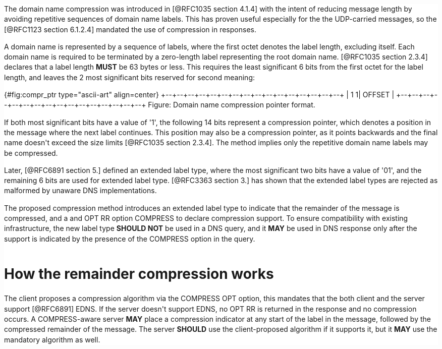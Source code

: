 The domain name compression was introduced in [@RFC1035 section 4.1.4] with the intent of reducing message length by
avoiding repetitive sequences of domain name labels. This has proven useful especially for the the UDP-carried messages,
so the [@RFC1123 section 6.1.2.4] mandated the use of compression in responses.

A domain name is represented by a sequence of labels, where the first octet denotes the label length, excluding itself.
Each domain name is required to be terminated by a zero-length label representing the root domain name.
[@RFC1035 section 2.3.4] declares that a label length **MUST** be 63 bytes or less. This requires the least significant 6 bits
from the first octet for the label length, and leaves the 2 most significant bits reserved for second meaning:

{#fig:compr_ptr type="ascii-art" align=center}
    +--+--+--+--+--+--+--+--+--+--+--+--+--+--+--+--+
    | 1  1|                OFFSET                   |
    +--+--+--+--+--+--+--+--+--+--+--+--+--+--+--+--+
Figure: Domain name compression pointer format.

If both most significant bits have a value of '1', the following 14 bits represent a compression pointer, which denotes
a position in the message where the next label continues. This position may also be a compression pointer, as it points backwards
and the final name doesn't exceed the size limits [@RFC1035 section 2.3.4]. The method implies only the repetitive domain name labels
may be compressed.

Later, [@RFC6891 section 5.] defined an extended label type, where the most significant two bits have a value of '01',
and the remaining 6 bits are used for extended label type. [@RFC3363 section 3.] has shown that the extended label types
are rejected as malformed by unaware DNS implementations.

The proposed compression method introduces an extended label type to indicate that the remainder of the message is compressed,
and a and OPT RR option COMPRESS to declare compression support. To ensure compatibility with existing infrastructure, the new label type **SHOULD NOT** be used in a DNS query, and it **MAY** be used in DNS response only after the support is indicated by the presence of the COMPRESS option in the query.

# How the remainder compression works

The client proposes a compression algorithm via the COMPRESS OPT option, this mandates that the both client and the server support [@RFC6891] EDNS.
If the server doesn't support EDNS, no OPT RR is returned in the response and no compression occurs.
A COMPRESS-aware server **MAY** place a compression indicator at any start of the label in the message, followed by the compressed remainder of the message.
The server **SHOULD** use the client-proposed algorithm if it supports it, but it **MAY** use the mandatory algorithm as well.
